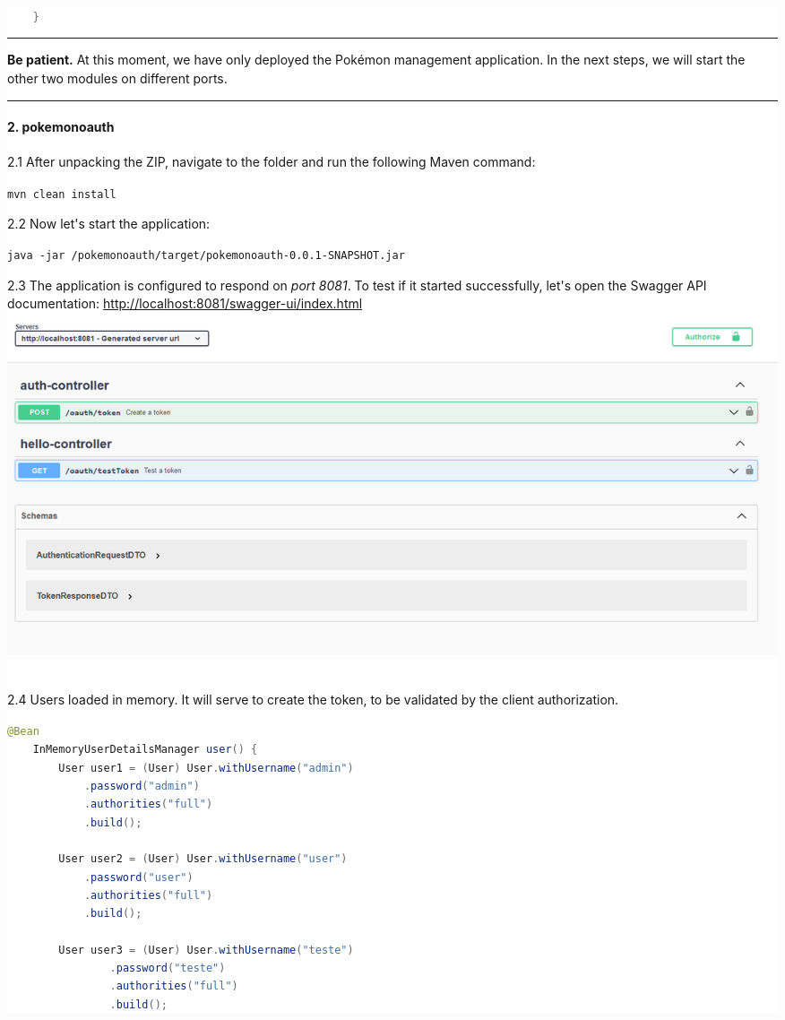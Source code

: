 ```java
	}
```

*****************
**Be patient.** At this moment, we have only deployed the Pokémon management application. In the next steps, we will start the other two modules on different ports.
*****************

#### 2. pokemonoauth

2.1 After unpacking the ZIP, navigate to the folder and run the following Maven command:
```shell
mvn clean install
```
2.2 Now let's start the application:
```shell
java -jar /pokemonoauth/target/pokemonoauth-0.0.1-SNAPSHOT.jar
```
2.3 The application is configured to respond on *port 8081*. To test if it started successfully, let's open the Swagger API documentation:
[http://localhost:8081/swagger-ui/index.html](http://localhost:8081/swagger-ui/index.html "http://localhost:8081/swagger-ui/index.html")
&nbsp;
![](https://raw.githubusercontent.com/vitorhora/pokemontrainer/main/swagger-pokemonoauth.png)
&nbsp;

2.4 Users loaded in memory. It will serve to create the token, to be validated by the client authorization.
```java
@Bean
	InMemoryUserDetailsManager user() {
	    User user1 = (User) User.withUsername("admin")
	        .password("admin")
	        .authorities("full")
	        .build();

	    User user2 = (User) User.withUsername("user")
	        .password("user")
	        .authorities("full")
	        .build();
	    
	    User user3 = (User) User.withUsername("teste")
		        .password("teste")
		        .authorities("full")
		        .build();
```